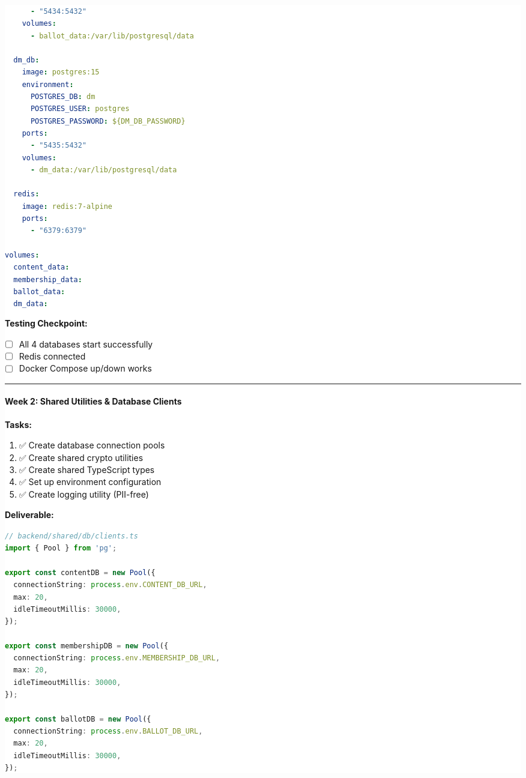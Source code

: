 ```yaml
      - "5434:5432"
    volumes:
      - ballot_data:/var/lib/postgresql/data
  
  dm_db:
    image: postgres:15
    environment:
      POSTGRES_DB: dm
      POSTGRES_USER: postgres
      POSTGRES_PASSWORD: ${DM_DB_PASSWORD}
    ports:
      - "5435:5432"
    volumes:
      - dm_data:/var/lib/postgresql/data

  redis:
    image: redis:7-alpine
    ports:
      - "6379:6379"

volumes:
  content_data:
  membership_data:
  ballot_data:
  dm_data:
```

**Testing Checkpoint:**
- [ ] All 4 databases start successfully
- [ ] Redis connected
- [ ] Docker Compose up/down works

---

#### **Week 2: Shared Utilities & Database Clients**

**Tasks:**
1. ✅ Create database connection pools
2. ✅ Create shared crypto utilities
3. ✅ Create shared TypeScript types
4. ✅ Set up environment configuration
5. ✅ Create logging utility (PII-free)

**Deliverable:**
```typescript
// backend/shared/db/clients.ts
import { Pool } from 'pg';

export const contentDB = new Pool({
  connectionString: process.env.CONTENT_DB_URL,
  max: 20,
  idleTimeoutMillis: 30000,
});

export const membershipDB = new Pool({
  connectionString: process.env.MEMBERSHIP_DB_URL,
  max: 20,
  idleTimeoutMillis: 30000,
});

export const ballotDB = new Pool({
  connectionString: process.env.BALLOT_DB_URL,
  max: 20,
  idleTimeoutMillis: 30000,
});
```